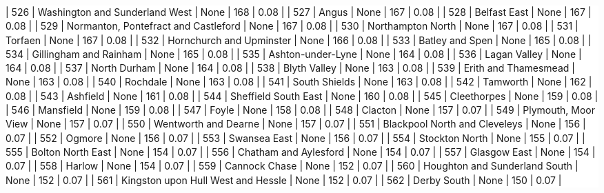 | 526 | Washington and Sunderland West | None | 168 | 0.08 |
| 527 | Angus | None | 167 | 0.08 |
| 528 | Belfast East | None | 167 | 0.08 |
| 529 | Normanton, Pontefract and Castleford | None | 167 | 0.08 |
| 530 | Northampton North | None | 167 | 0.08 |
| 531 | Torfaen | None | 167 | 0.08 |
| 532 | Hornchurch and Upminster | None | 166 | 0.08 |
| 533 | Batley and Spen | None | 165 | 0.08 |
| 534 | Gillingham and Rainham | None | 165 | 0.08 |
| 535 | Ashton-under-Lyne | None | 164 | 0.08 |
| 536 | Lagan Valley | None | 164 | 0.08 |
| 537 | North Durham | None | 164 | 0.08 |
| 538 | Blyth Valley | None | 163 | 0.08 |
| 539 | Erith and Thamesmead | None | 163 | 0.08 |
| 540 | Rochdale | None | 163 | 0.08 |
| 541 | South Shields | None | 163 | 0.08 |
| 542 | Tamworth | None | 162 | 0.08 |
| 543 | Ashfield | None | 161 | 0.08 |
| 544 | Sheffield South East | None | 160 | 0.08 |
| 545 | Cleethorpes | None | 159 | 0.08 |
| 546 | Mansfield | None | 159 | 0.08 |
| 547 | Foyle | None | 158 | 0.08 |
| 548 | Clacton | None | 157 | 0.07 |
| 549 | Plymouth, Moor View | None | 157 | 0.07 |
| 550 | Wentworth and Dearne | None | 157 | 0.07 |
| 551 | Blackpool North and Cleveleys | None | 156 | 0.07 |
| 552 | Ogmore | None | 156 | 0.07 |
| 553 | Swansea East | None | 156 | 0.07 |
| 554 | Stockton North | None | 155 | 0.07 |
| 555 | Bolton North East | None | 154 | 0.07 |
| 556 | Chatham and Aylesford | None | 154 | 0.07 |
| 557 | Glasgow East | None | 154 | 0.07 |
| 558 | Harlow | None | 154 | 0.07 |
| 559 | Cannock Chase | None | 152 | 0.07 |
| 560 | Houghton and Sunderland South | None | 152 | 0.07 |
| 561 | Kingston upon Hull West and Hessle | None | 152 | 0.07 |
| 562 | Derby South | None | 150 | 0.07 |